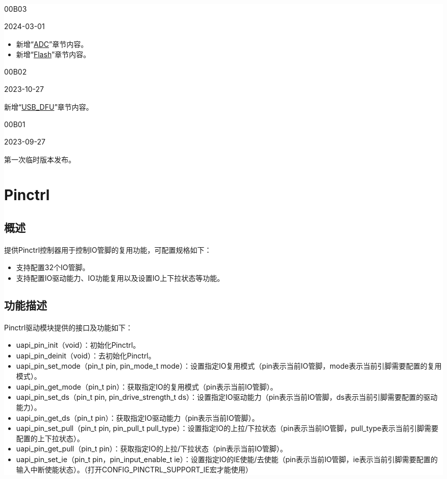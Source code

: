 <tr id="row17170182910502"><td class="cellrowborder" valign="top" width="18.7%" headers="mcps1.1.4.1.1 "><p id="p71709297505"><a name="p71709297505"></a><a name="p71709297505"></a>00B03</p>
</td>
<td class="cellrowborder" valign="top" width="20.24%" headers="mcps1.1.4.1.2 "><p id="p1017016291507"><a name="p1017016291507"></a><a name="p1017016291507"></a>2024-03-01</p>
</td>
<td class="cellrowborder" valign="top" width="61.06%" headers="mcps1.1.4.1.3 "><a name="ul086961118191"></a><a name="ul086961118191"></a><ul id="ul086961118191"><li>新增“<a href="ADC.md">ADC</a>”章节内容。</li><li>新增“<a href="Flash.md">Flash</a>”章节内容。</li></ul>
</td>
</tr>
<tr id="row1451783420416"><td class="cellrowborder" valign="top" width="18.7%" headers="mcps1.1.4.1.1 "><p id="p45178349411"><a name="p45178349411"></a><a name="p45178349411"></a>00B02</p>
</td>
<td class="cellrowborder" valign="top" width="20.24%" headers="mcps1.1.4.1.2 "><p id="p139931361649"><a name="p139931361649"></a><a name="p139931361649"></a>2023-10-27</p>
</td>
<td class="cellrowborder" valign="top" width="61.06%" headers="mcps1.1.4.1.3 "><p id="p13313221169"><a name="p13313221169"></a><a name="p13313221169"></a>新增“<a href="USB_DFU.md">USB_DFU</a>”章节内容。</p>
</td>
</tr>
<tr id="row5947359616410"><td class="cellrowborder" valign="top" width="18.7%" headers="mcps1.1.4.1.1 "><p id="p2149706016410"><a name="p2149706016410"></a><a name="p2149706016410"></a>00B01</p>
</td>
<td class="cellrowborder" valign="top" width="20.24%" headers="mcps1.1.4.1.2 "><p id="p648803616410"><a name="p648803616410"></a><a name="p648803616410"></a>2023-09-27</p>
</td>
<td class="cellrowborder" valign="top" width="61.06%" headers="mcps1.1.4.1.3 "><p id="p1946537916410"><a name="p1946537916410"></a><a name="p1946537916410"></a>第一次临时版本发布。</p>
</td>
</tr>
</tbody>
</table>

# Pinctrl<a name="ZH-CN_TOPIC_0000001665143778"></a>






## 概述<a name="ZH-CN_TOPIC_0000001713103581"></a>

提供Pinctrl控制器用于控制IO管脚的复用功能，可配置规格如下：

-   支持配置32个IO管脚。
-   支持配置IO驱动能力、IO功能复用以及设置IO上下拉状态等功能。

## 功能描述<a name="ZH-CN_TOPIC_0000001665143782"></a>

Pinctrl驱动模块提供的接口及功能如下：

-   uapi\_pin\_init（void）：初始化Pinctrl。
-   uapi\_pin\_deinit（void）：去初始化Pinctrl。
-   uapi\_pin\_set\_mode（pin\_t pin, pin\_mode\_t mode）：设置指定IO复用模式（pin表示当前IO管脚，mode表示当前引脚需要配置的复用模式）。
-   uapi\_pin\_get\_mode（pin\_t pin）：获取指定IO的复用模式（pin表示当前IO管脚）。
-   uapi\_pin\_set\_ds（pin\_t pin, pin\_drive\_strength\_t ds）：设置指定IO驱动能力（pin表示当前IO管脚，ds表示当前引脚需要配置的驱动能力）。
-   uapi\_pin\_get\_ds（pin\_t pin）：获取指定IO驱动能力（pin表示当前IO管脚）。
-   uapi\_pin\_set\_pull（pin\_t pin, pin\_pull\_t pull\_type）：设置指定IO的上拉/下拉状态（pin表示当前IO管脚，pull\_type表示当前引脚需要配置的上下拉状态）。
-   uapi\_pin\_get\_pull（pin\_t pin）：获取指定IO的上拉/下拉状态（pin表示当前IO管脚）。
-   uapi\_pin\_set\_ie（pin\_t pin，pin\_input\_enable\_t ie）：设置指定IO的IE使能/去使能（pin表示当前IO管脚，ie表示当前引脚需要配置的输入中断使能状态）。（打开CONFIG\_PINCTRL\_SUPPORT\_IE宏才能使用）